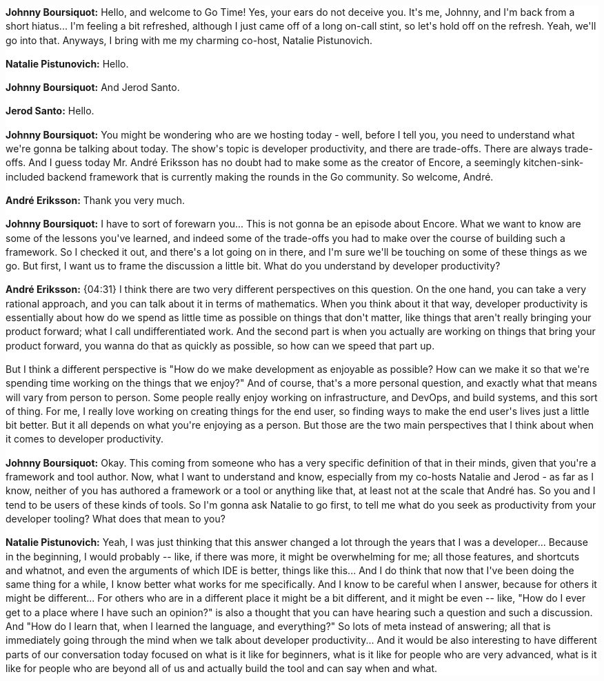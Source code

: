 **Johnny Boursiquot:** Hello, and welcome to Go Time! Yes, your ears do not deceive you. It's me, Johnny, and I'm back from a short hiatus... I'm feeling a bit refreshed, although I just came off of a long on-call stint, so let's hold off on the refresh. Yeah, we'll go into that. Anyways, I bring with me my charming co-host, Natalie Pistunovich.

**Natalie Pistunovich:** Hello.

**Johnny Boursiquot:** And Jerod Santo.

**Jerod Santo:** Hello.

**Johnny Boursiquot:** You might be wondering who are we hosting today - well, before I tell you, you need to understand what we're gonna be talking about today. The show's topic is developer productivity, and there are trade-offs. There are always trade-offs. And I guess today Mr. André Eriksson has no doubt had to make some as the creator of Encore, a seemingly kitchen-sink-included backend framework that is currently making the rounds in the Go community. So welcome, André.

**André Eriksson:** Thank you very much.

**Johnny Boursiquot:** I have to sort of forewarn you... This is not gonna be an episode about Encore. What we want to know are some of the lessons you've learned, and indeed some of the trade-offs you had to make over the course of building such a framework. So I checked it out, and there's a lot going on in there, and I'm sure we'll be touching on some of these things as we go. But first, I want us to frame the discussion a little bit. What do you understand by developer productivity?

**André Eriksson:** \{04:31\} I think there are two very different perspectives on this question. On the one hand, you can take a very rational approach, and you can talk about it in terms of mathematics. When you think about it that way, developer productivity is essentially about how do we spend as little time as possible on things that don't matter, like things that aren't really bringing your product forward; what I call undifferentiated work. And the second part is when you actually are working on things that bring your product forward, you wanna do that as quickly as possible, so how can we speed that part up.

But I think a different perspective is "How do we make development as enjoyable as possible? How can we make it so that we're spending time working on the things that we enjoy?" And of course, that's a more personal question, and exactly what that means will vary from person to person. Some people really enjoy working on infrastructure, and DevOps, and build systems, and this sort of thing. For me, I really love working on creating things for the end user, so finding ways to make the end user's lives just a little bit better. But it all depends on what you're enjoying as a person. But those are the two main perspectives that I think about when it comes to developer productivity.

**Johnny Boursiquot:** Okay. This coming from someone who has a very specific definition of that in their minds, given that you're a framework and tool author. Now, what I want to understand and know, especially from my co-hosts Natalie and Jerod - as far as I know, neither of you has authored a framework or a tool or anything like that, at least not at the scale that André has. So you and I tend to be users of these kinds of tools. So I'm gonna ask Natalie to go first, to tell me what do you seek as productivity from your developer tooling? What does that mean to you?

**Natalie Pistunovich:** Yeah, I was just thinking that this answer changed a lot through the years that I was a developer... Because in the beginning, I would probably -- like, if there was more, it might be overwhelming for me; all those features, and shortcuts and whatnot, and even the arguments of which IDE is better, things like this... And I do think that now that I've been doing the same thing for a while, I know better what works for me specifically. And I know to be careful when I answer, because for others it might be different... For others who are in a different place it might be a bit different, and it might be even -- like, "How do I ever get to a place where I have such an opinion?" is also a thought that you can have hearing such a question and such a discussion. And "How do I learn that, when I learned the language, and everything?" So lots of meta instead of answering; all that is immediately going through the mind when we talk about developer productivity... And it would be also interesting to have different parts of our conversation today focused on what is it like for beginners, what is it like for people who are very advanced, what is it like for people who are beyond all of us and actually build the tool and can say when and what.
